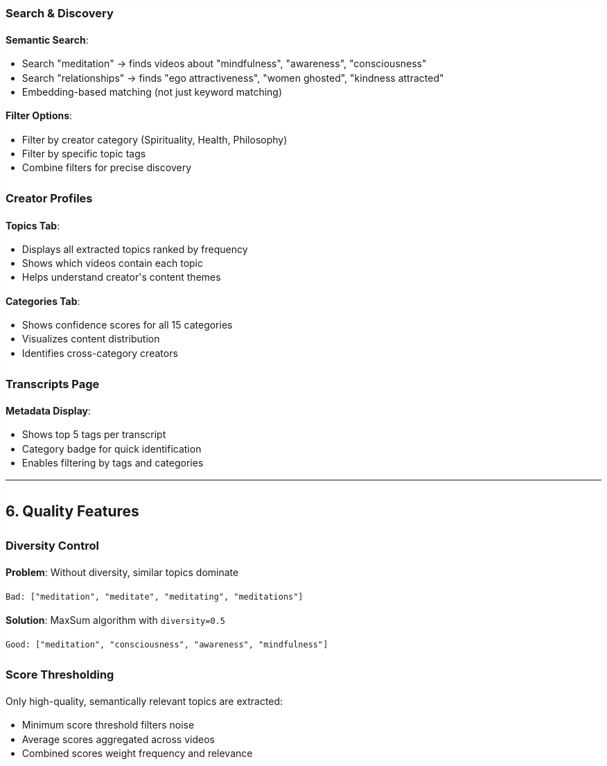 ### Search & Discovery

**Semantic Search**:
- Search "meditation" → finds videos about "mindfulness", "awareness", "consciousness"
- Search "relationships" → finds "ego attractiveness", "women ghosted", "kindness attracted"
- Embedding-based matching (not just keyword matching)

**Filter Options**:
- Filter by creator category (Spirituality, Health, Philosophy)
- Filter by specific topic tags
- Combine filters for precise discovery

### Creator Profiles

**Topics Tab**:
- Displays all extracted topics ranked by frequency
- Shows which videos contain each topic
- Helps understand creator's content themes

**Categories Tab**:
- Shows confidence scores for all 15 categories
- Visualizes content distribution
- Identifies cross-category creators

### Transcripts Page

**Metadata Display**:
- Shows top 5 tags per transcript
- Category badge for quick identification
- Enables filtering by tags and categories

---

## 6. Quality Features

### Diversity Control

**Problem**: Without diversity, similar topics dominate
```
Bad: ["meditation", "meditate", "meditating", "meditations"]
```

**Solution**: MaxSum algorithm with `diversity=0.5`
```
Good: ["meditation", "consciousness", "awareness", "mindfulness"]
```

### Score Thresholding

Only high-quality, semantically relevant topics are extracted:
- Minimum score threshold filters noise
- Average scores aggregated across videos
- Combined scores weight frequency and relevance
